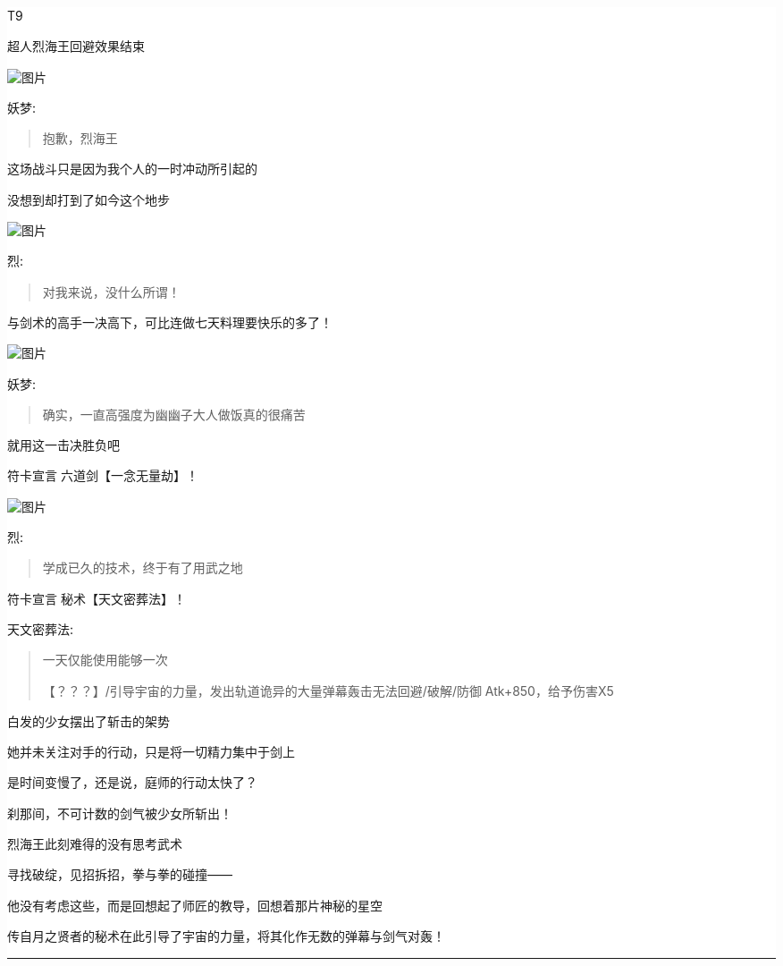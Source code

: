 T9

超人烈海王回避效果结束

![图片](http://tiebapic.baidu.com/forum/w%3D580/sign=c4ea657d650e0cf3a0f74ef33a47f23d/27493fc79f3df8dc85b847feda11728b4610285a.jpg)

妖梦:
> 抱歉，烈海王

这场战斗只是因为我个人的一时冲动所引起的

没想到却打到了如今这个地步

![图片](http://tiebapic.baidu.com/forum/w%3D580/sign=cf204c16c61373f0f53f6f97940e4b8b/fab25d82b2b7d0a21297d0f0dcef76094a369a83.jpg)

烈:
> 对我来说，没什么所谓！

与剑术的高手一决高下，可比连做七天料理要快乐的多了！

![图片](http://tiebapic.baidu.com/forum/w%3D580/sign=fdceb669bbaf2eddd4f149e1bd110102/2f76f336afc3793181924e46fcc4b74542a91169.jpg)

妖梦:
> 确实，一直高强度为幽幽子大人做饭真的很痛苦

就用这一击决胜负吧

符卡宣言 六道剑【一念无量劫】！

![图片](http://tiebapic.baidu.com/forum/w%3D580/sign=ec55be540ed8bc3ec60806c2b28aa6c8/3556f303918fa0ec882e6f63319759ee3c6ddb7d.jpg)

烈:
> 学成已久的技术，终于有了用武之地

符卡宣言 秘术【天文密葬法】！

天文密葬法:
> 一天仅能使用能够一次
>
> 【？？？】/引导宇宙的力量，发出轨道诡异的大量弹幕轰击无法回避/破解/防御 Atk+850，给予伤害X5

白发的少女摆出了斩击的架势

她并未关注对手的行动，只是将一切精力集中于剑上

是时间变慢了，还是说，庭师的行动太快了？

刹那间，不可计数的剑气被少女所斩出！



烈海王此刻难得的没有思考武术

寻找破绽，见招拆招，拳与拳的碰撞——

他没有考虑这些，而是回想起了师匠的教导，回想着那片神秘的星空

传自月之贤者的秘术在此引导了宇宙的力量，将其化作无数的弹幕与剑气对轰！

----
